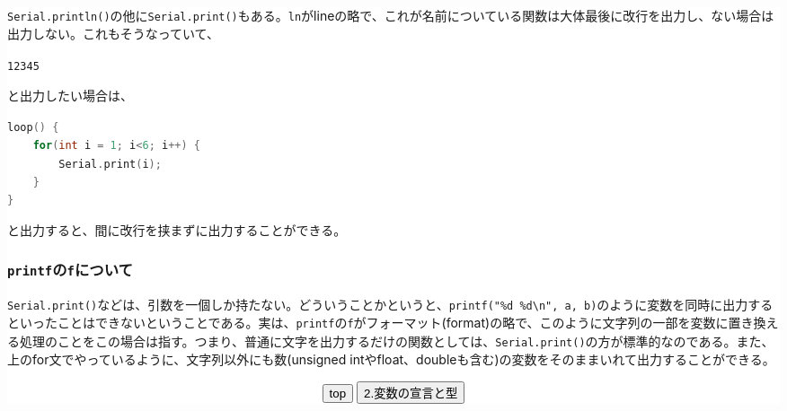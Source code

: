 `Serial.println()`の他に`Serial.print()`もある。`ln`がlineの略で、これが名前についている関数は大体最後に改行を出力し、ない場合は出力しない。これもそうなっていて、
``` sh
12345
```
と出力したい場合は、
``` cpp
loop() {
    for(int i = 1; i<6; i++) {
        Serial.print(i);
    }
}
```
と出力すると、間に改行を挟まずに出力することができる。
### `printf`の`f`について
`Serial.print()`などは、引数を一個しか持たない。どういうことかというと、`printf("%d %d\n", a, b)`のように変数を同時に出力するといったことはできないということである。実は、`printf`の`f`がフォーマット(format)の略で、このように文字列の一部を変数に置き換える処理のことをこの場合は指す。つまり、普通に文字を出力するだけの関数としては、`Serial.print()`の方が標準的なのである。また、上のfor文でやっているように、文字列以外にも数(unsigned intやfloat、doubleも含む)の変数をそのままいれて出力することができる。

<div align="center">
    <a href="../index.md"><button>top</button></a>
    <a href="./2.変数の宣言と型.md"><button>2.変数の宣言と型</button></a>
</div>